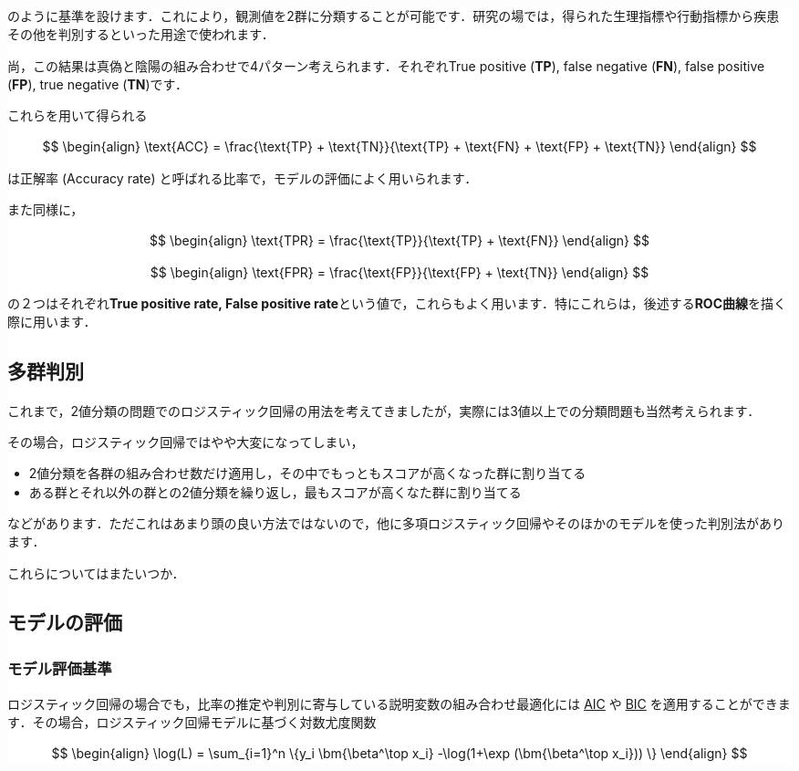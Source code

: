 のように基準を設けます．これにより，観測値を2群に分類することが可能です．研究の場では，得られた生理指標や行動指標から疾患その他を判別するといった用途で使われます．

尚，この結果は真偽と陰陽の組み合わせで4パターン考えられます．それぞれTrue positive (**TP**), false negative (**FN**), false positive (**FP**), true negative (**TN**)です．

これらを用いて得られる

$$
\begin{align}
\text{ACC} = \frac{\text{TP} + \text{TN}}{\text{TP} + \text{FN} + \text{FP} + \text{TN}}
\end{align}
$$

は正解率 (Accuracy rate) と呼ばれる比率で，モデルの評価によく用いられます．

また同様に，

$$
\begin{align}
\text{TPR} = \frac{\text{TP}}{\text{TP} + \text{FN}}
\end{align}
$$

$$
\begin{align}
\text{FPR} = \frac{\text{FP}}{\text{FP} + \text{TN}}
\end{align}
$$

の２つはそれぞれ**True positive rate, False positive rate**という値で，これらもよく用います．特にこれらは，後述する**ROC曲線**を描く際に用います．


## 多群判別
これまで，2値分類の問題でのロジスティック回帰の用法を考えてきましたが，実際には3値以上での分類問題も当然考えられます．

その場合，ロジスティック回帰ではやや大変になってしまい，

- 2値分類を各群の組み合わせ数だけ適用し，その中でもっともスコアが高くなった群に割り当てる
- ある群とそれ以外の群との2値分類を繰り返し，最もスコアが高くなた群に割り当てる

などがあります．ただこれはあまり頭の良い方法ではないので，他に多項ロジスティック回帰やそのほかのモデルを使った判別法があります．

これらについてはまたいつか．

## モデルの評価

### モデル評価基準
ロジスティック回帰の場合でも，比率の推定や判別に寄与している説明変数の組み合わせ最適化には [AIC](./model_evaluation.html#AIC) や [BIC](./model_evaluation.html#BIC) を適用することができます．その場合，ロジスティック回帰モデルに基づく対数尤度関数

$$
\begin{align}
\log(L) = \sum_{i=1}^n \{y_i \bm{\beta^\top x_i} -\log(1+\exp (\bm{\beta^\top x_i})) \}
\end{align}
$$
